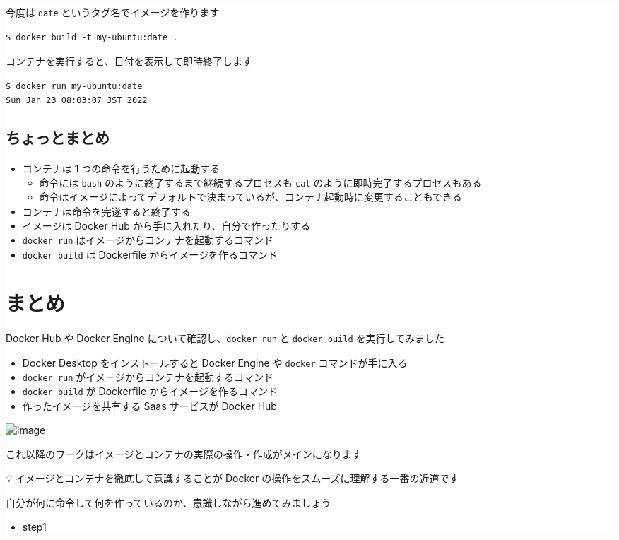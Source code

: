 今度は `date` というタグ名でイメージを作ります

```
$ docker build -t my-ubuntu:date .
```

コンテナを実行すると、日付を表示して即時終了します

```
$ docker run my-ubuntu:date
Sun Jan 23 08:03:07 JST 2022
```

## ちょっとまとめ
- コンテナは 1 つの命令を行うために起動する
  - 命令には `bash` のように終了するまで継続するプロセスも `cat` のように即時完了するプロセスもある
  - 命令はイメージによってデフォルトで決まっているが、コンテナ起動時に変更することもできる
- コンテナは命令を完遂すると終了する
- イメージは Docker Hub から手に入れたり、自分で作ったりする
- `docker run` はイメージからコンテナを起動するコマンド
- `docker build` は Dockerfile からイメージを作るコマンド

# まとめ
Docker Hub や Docker Engine について確認し、`docker run` と `docker build` を実行してみました

- Docker Desktop をインストールすると Docker Engine や `docker` コマンドが手に入る
- `docker run` がイメージからコンテナを起動するコマンド
- `docker build` が Dockerfile からイメージを作るコマンド
- 作ったイメージを共有する Saas サービスが Docker Hub

![image](/iamges/slide/slide.006.jpeg)

これ以降のワークはイメージとコンテナの実際の操作・作成がメインになります

:bulb: イメージとコンテナを徹底して意識することが Docker の操作をスムーズに理解する一番の近道です

自分が何に命令して何を作っているのか、意識しながら進めてみましょう

- [step1](./step1.md)

